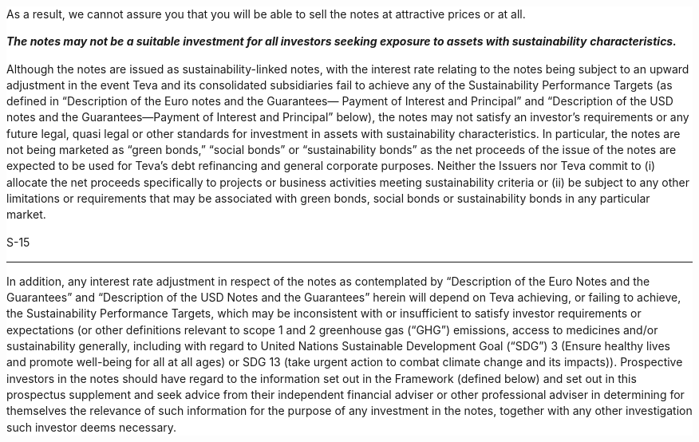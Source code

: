 As a result, we cannot assure you that you will be able to sell the notes at attractive prices or at all.

**_The notes may not be a suitable investment for all investors seeking exposure to assets with sustainability_**
**_characteristics._**

Although the notes are issued as sustainability-linked notes, with the interest rate relating to the notes
being subject to an upward adjustment in the event Teva and its consolidated subsidiaries fail to achieve any of
the Sustainability Performance Targets (as defined in “Description of the Euro notes and the Guarantees—
Payment of Interest and Principal” and “Description of the USD notes and the Guarantees—Payment of Interest
and Principal” below), the notes may not satisfy an investor’s requirements or any future legal, quasi legal or
other standards for investment in assets with sustainability characteristics. In particular, the notes are not being
marketed as “green bonds,” “social bonds” or “sustainability bonds” as the net proceeds of the issue of the notes
are expected to be used for Teva’s debt refinancing and general corporate purposes. Neither the Issuers nor Teva
commit to (i) allocate the net proceeds specifically to projects or business activities meeting sustainability criteria
or (ii) be subject to any other limitations or requirements that may be associated with green bonds, social bonds
or sustainability bonds in any particular market.

S-15


-----

In addition, any interest rate adjustment in respect of the notes as contemplated by “Description of the
Euro Notes and the Guarantees” and “Description of the USD Notes and the Guarantees” herein will depend on
Teva achieving, or failing to achieve, the Sustainability Performance Targets, which may be inconsistent with or
insufficient to satisfy investor requirements or expectations (or other definitions relevant to scope 1 and 2
greenhouse gas (“GHG”) emissions, access to medicines and/or sustainability generally, including with regard to
United Nations Sustainable Development Goal (“SDG”) 3 (Ensure healthy lives and promote well-being for all at
all ages) or SDG 13 (take urgent action to combat climate change and its impacts)). Prospective investors in the
notes should have regard to the information set out in the Framework (defined below) and set out in this
prospectus supplement and seek advice from their independent financial adviser or other professional adviser in
determining for themselves the relevance of such information for the purpose of any investment in the notes,
together with any other investigation such investor deems necessary.
